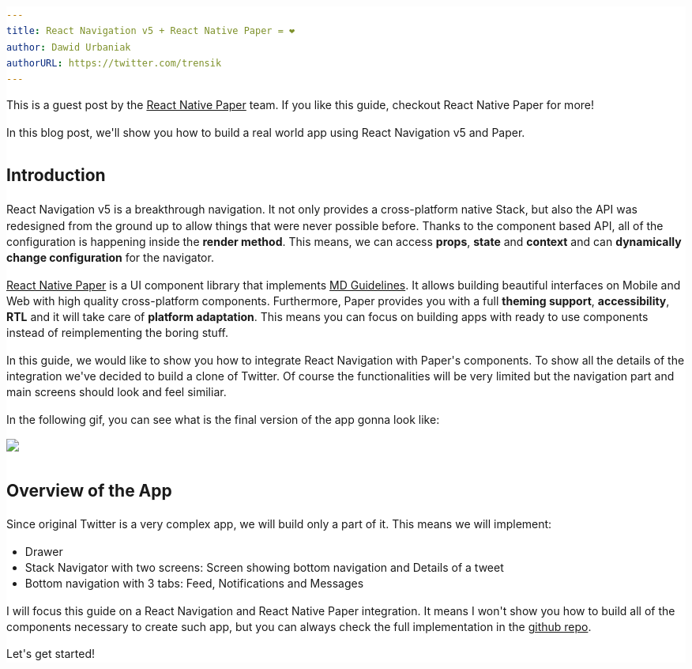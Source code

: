 ```yaml
---
title: React Navigation v5 + React Native Paper = ❤️
author: Dawid Urbaniak
authorURL: https://twitter.com/trensik
---
```


This is a guest post by the [React Native Paper](https://reactnativepaper.com/) team. If you like this guide, checkout React Native Paper for more!

In this blog post, we'll show you how to build a real world app using React Navigation v5 and Paper.

## Introduction

React Navigation v5 is a breakthrough navigation. It not only provides a cross-platform native Stack, but also the API was redesigned from the ground up to allow things that were never possible before. Thanks to the component based API, all of the configuration is happening inside the **render method**. This means, we can access **props**, **state** and **context** and can **dynamically change configuration** for the navigator.

[React Native Paper](<(https://reactnativepaper.com/)>) is a UI component library that implements [MD Guidelines](https://material.io/design/).
It allows building beautiful interfaces on Mobile and Web with high quality cross-platform components.
Furthermore, Paper provides you with a full **theming support**, **accessibility**, **RTL** and it will take care of **platform adaptation**. This means you can focus on building apps with ready to use components instead of reimplementing the boring stuff.

In this guide, we would like to show you how to integrate React Navigation with Paper's components. To show all the details of the integration we've decided to build a clone of Twitter. Of course the functionalities will be very limited but the navigation part and main screens should look and feel similiar.

In the following gif, you can see what is the final version of the app gonna look like:

<img src="/blog/assets/using-react-navigation-5-with-paper/final-app.gif" height="480"/>

## Overview of the App

Since original Twitter is a very complex app, we will build only a part of it. This means we will implement:

- Drawer
- Stack Navigator with two screens: Screen showing bottom navigation and Details of a tweet
- Bottom navigation with 3 tabs: Feed, Notifications and Messages

I will focus this guide on a React Navigation and React Native Paper integration. It means I won't show you how to build all of the components necessary to create such app, but you can always check the full implementation in the [github repo](https://github.com/Trancever/twitterClone).

Let's get started!

